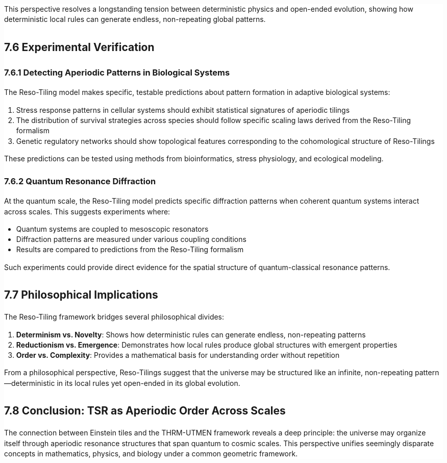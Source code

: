 This perspective resolves a longstanding tension between deterministic physics and open-ended evolution, showing how deterministic local rules can generate endless, non-repeating global patterns.

## 7.6 Experimental Verification

### 7.6.1 Detecting Aperiodic Patterns in Biological Systems

The Reso-Tiling model makes specific, testable predictions about pattern formation in adaptive biological systems:

1. Stress response patterns in cellular systems should exhibit statistical signatures of aperiodic tilings
2. The distribution of survival strategies across species should follow specific scaling laws derived from the Reso-Tiling formalism
3. Genetic regulatory networks should show topological features corresponding to the cohomological structure of Reso-Tilings

These predictions can be tested using methods from bioinformatics, stress physiology, and ecological modeling.

### 7.6.2 Quantum Resonance Diffraction

At the quantum scale, the Reso-Tiling model predicts specific diffraction patterns when coherent quantum systems interact across scales. This suggests experiments where:

- Quantum systems are coupled to mesoscopic resonators
- Diffraction patterns are measured under various coupling conditions
- Results are compared to predictions from the Reso-Tiling formalism

Such experiments could provide direct evidence for the spatial structure of quantum-classical resonance patterns.

## 7.7 Philosophical Implications

The Reso-Tiling framework bridges several philosophical divides:

1. **Determinism vs. Novelty**: Shows how deterministic rules can generate endless, non-repeating patterns
2. **Reductionism vs. Emergence**: Demonstrates how local rules produce global structures with emergent properties
3. **Order vs. Complexity**: Provides a mathematical basis for understanding order without repetition

From a philosophical perspective, Reso-Tilings suggest that the universe may be structured like an infinite, non-repeating pattern—deterministic in its local rules yet open-ended in its global evolution.

## 7.8 Conclusion: TSR as Aperiodic Order Across Scales

The connection between Einstein tiles and the THRM-UTMEN framework reveals a deep principle: the universe may organize itself through aperiodic resonance structures that span quantum to cosmic scales. This perspective unifies seemingly disparate concepts in mathematics, physics, and biology under a common geometric framework.
